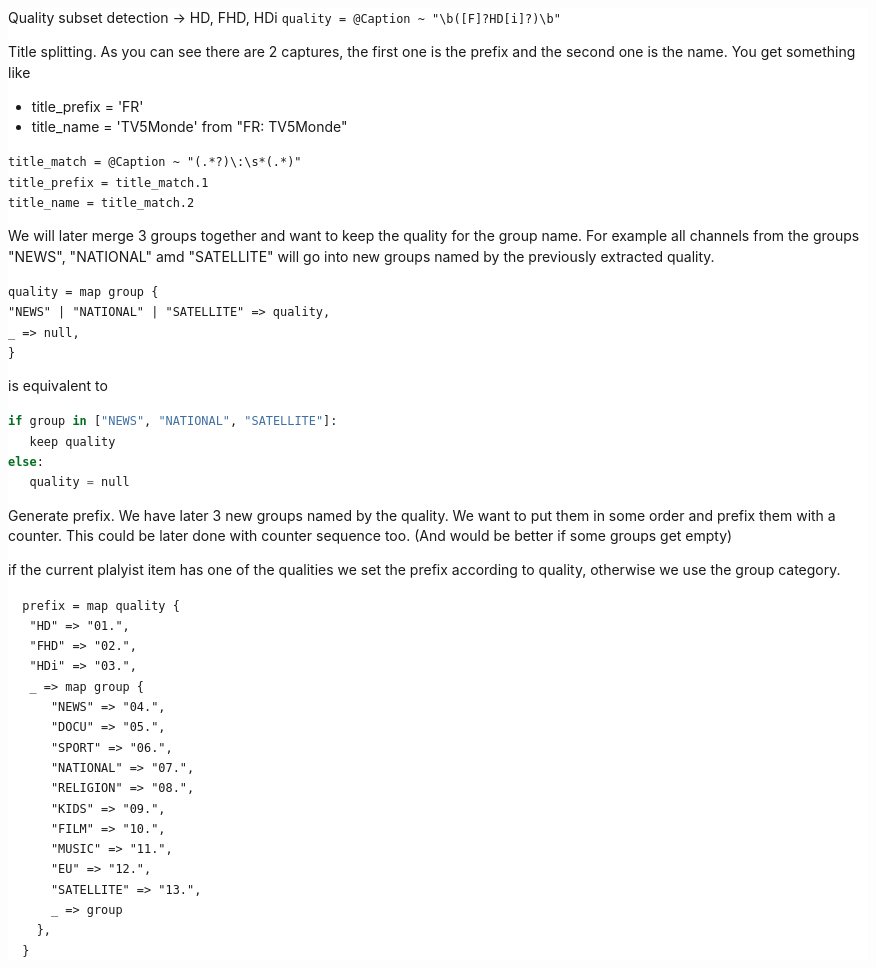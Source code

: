 Quality subset detection -> HD, FHD, HDi
`quality = @Caption ~ "\b([F]?HD[i]?)\b"`

Title splitting. As you can see there are 2 captures, the first one is the prefix and the second one is the name.
You get something like 
- title_prefix = 'FR'
- title_name = 'TV5Monde'
from "FR: TV5Monde"
```
title_match = @Caption ~ "(.*?)\:\s*(.*)"
title_prefix = title_match.1
title_name = title_match.2
```

We will later merge 3 groups together and want to keep the quality for the group name.
For example all channels from the groups "NEWS", "NATIONAL" amd "SATELLITE" will go
into new groups named by the previously extracted quality.
```dsl
quality = map group {
"NEWS" | "NATIONAL" | "SATELLITE" => quality,
_ => null,
}
```
is equivalent to
```python
if group in ["NEWS", "NATIONAL", "SATELLITE"]:
   keep quality
else:
   quality = null
```

Generate prefix. We have later 3 new groups named by the quality. 
We want to put them in some order and prefix them with a counter.
This could be later done with counter sequence too. (And would be better if some groups get empty)

if the current plalyist item has one of the qualities we set the prefix according to quality,
otherwise we use the group category.
```dsl
  prefix = map quality {
   "HD" => "01.",
   "FHD" => "02.",
   "HDi" => "03.",
   _ => map group {
      "NEWS" => "04.",
      "DOCU" => "05.",
      "SPORT" => "06.",
      "NATIONAL" => "07.",
      "RELIGION" => "08.",
      "KIDS" => "09.",
      "FILM" => "10.",
      "MUSIC" => "11.",
      "EU" => "12.",
      "SATELLITE" => "13.",
      _ => group
    },
  }
```

